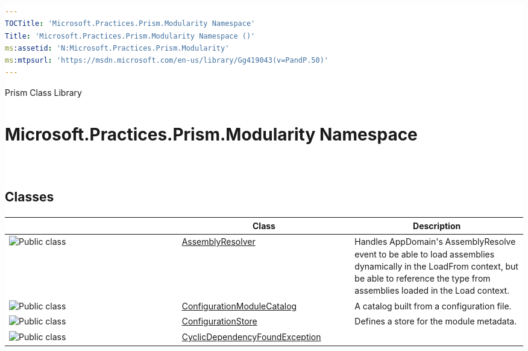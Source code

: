 ```yaml
---
TOCTitle: 'Microsoft.Practices.Prism.Modularity Namespace'
Title: 'Microsoft.Practices.Prism.Modularity Namespace ()'
ms:assetid: 'N:Microsoft.Practices.Prism.Modularity'
ms:mtpsurl: 'https://msdn.microsoft.com/en-us/library/Gg419043(v=PandP.50)'
---
```


Prism Class Library

Microsoft.Practices.Prism.Modularity Namespace
==============================================

 

Classes
-------

<span id="classToggle"></span>
<table>
<colgroup>
<col width="33%" />
<col width="33%" />
<col width="33%" />
</colgroup>
<thead>
<tr class="header">
<th> </th>
<th>Class</th>
<th>Description</th>
</tr>
</thead>
<tbody>
<tr class="odd">
<td><img src="https://msdn.microsoft.com/en-us/Gg419043.pubclass(en-us,PandP.50).gif" title="Public class" /></td>
<td><a href="https://msdn.microsoft.com/t:microsoft.practices.prism.modularity.assemblyresolver">AssemblyResolver</a></td>
<td><div class="summary">
Handles AppDomain's AssemblyResolve event to be able to load assemblies dynamically in the LoadFrom context, but be able to reference the type from assemblies loaded in the Load context.
</div></td>
</tr>
<tr class="even">
<td><img src="https://msdn.microsoft.com/en-us/Gg419043.pubclass(en-us,PandP.50).gif" title="Public class" /></td>
<td><a href="https://msdn.microsoft.com/t:microsoft.practices.prism.modularity.configurationmodulecatalog">ConfigurationModuleCatalog</a></td>
<td><div class="summary">
A catalog built from a configuration file.
</div></td>
</tr>
<tr class="odd">
<td><img src="https://msdn.microsoft.com/en-us/Gg419043.pubclass(en-us,PandP.50).gif" title="Public class" /></td>
<td><a href="https://msdn.microsoft.com/t:microsoft.practices.prism.modularity.configurationstore">ConfigurationStore</a></td>
<td><div class="summary">
Defines a store for the module metadata.
</div></td>
</tr>
<tr class="even">
<td><img src="https://msdn.microsoft.com/en-us/Gg419043.pubclass(en-us,PandP.50).gif" title="Public class" /></td>
<td><a href="https://msdn.microsoft.com/t:microsoft.practices.prism.modularity.cyclicdependencyfoundexception">CyclicDependencyFoundException</a></td>